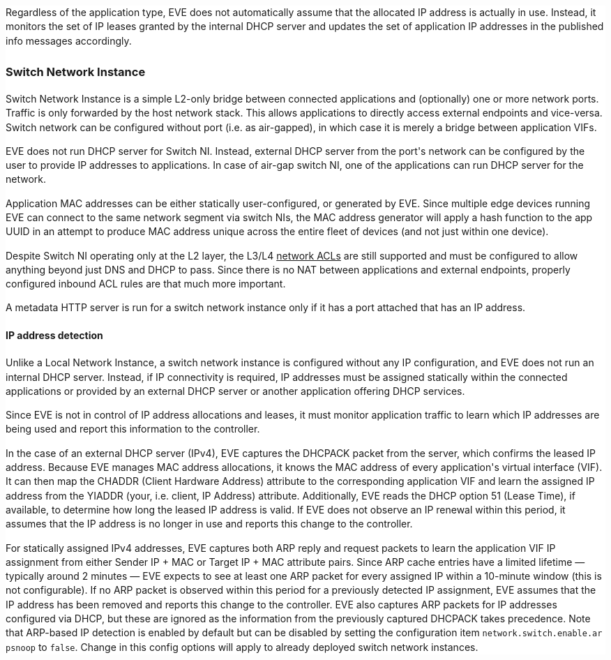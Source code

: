Regardless of the application type, EVE does not automatically assume that the allocated
IP address is actually in use. Instead, it monitors the set of IP leases granted by the internal
DHCP server and updates the set of application IP addresses in the published info messages
accordingly.

### Switch Network Instance

Switch Network Instance is a simple L2-only bridge between connected applications and
(optionally) one or more network ports. Traffic is only forwarded by the host network stack.
This allows applications to directly access external endpoints and vice-versa.
Switch network can be configured without port (i.e. as air-gapped), in which case it is merely
a bridge between application VIFs.

EVE does not run DHCP server for Switch NI. Instead, external DHCP server from the port's
network can be configured by the user to provide IP addresses to applications. In case of air-gap
switch NI, one of the applications can run DHCP server for the network.

Application MAC addresses can be either statically user-configured, or generated by EVE.
Since multiple edge devices running EVE can connect to the same network segment via switch NIs,
the MAC address generator will apply a hash function to the app UUID in an attempt to produce
MAC address unique across the entire fleet of devices (and not just within one device).

Despite Switch NI operating only at the L2 layer, the L3/L4 [network ACLs](NETWORK-ACLS.md)
are still supported and must be configured to allow anything beyond just DNS and DHCP to pass.
Since there is no NAT between applications and external endpoints, properly configured
inbound ACL rules are that much more important.

A metadata HTTP server is run for a switch network instance only if it has a port attached
that has an IP address.

#### IP address detection

Unlike a Local Network Instance, a switch network instance is configured without any IP
configuration, and EVE does not run an internal DHCP server. Instead, if IP connectivity
is required, IP addresses must be assigned statically within the connected applications
or provided by an external DHCP server or another application offering DHCP services.

Since EVE is not in control of IP address allocations and leases, it must monitor application
traffic to learn which IP addresses are being used and report this information to the controller.

In the case of an external DHCP server (IPv4), EVE captures the DHCPACK packet from the server,
which confirms the leased IP address. Because EVE manages MAC address allocations, it knows
the MAC address of every application's virtual interface (VIF). It can then map the CHADDR
(Client Hardware Address) attribute to the corresponding application VIF and learn the assigned
IP address from the YIADDR (your, i.e. client, IP Address) attribute. Additionally, EVE reads
the DHCP option 51 (Lease Time), if available, to determine how long the leased IP address
is valid. If EVE does not observe an IP renewal within this period, it assumes that the IP address
is no longer in use and reports this change to the controller.

For statically assigned IPv4 addresses, EVE captures both ARP reply and request packets to learn
the application VIF IP assignment from either Sender IP + MAC or Target IP + MAC attribute
pairs. Since ARP cache entries have a limited lifetime — typically around 2 minutes — EVE expects
to see at least one ARP packet for every assigned IP within a 10-minute window (this is not
configurable). If no ARP packet is observed within this period for a previously detected IP
assignment, EVE assumes that the IP address has been removed and reports this change to
the controller. EVE also captures ARP packets for IP addresses configured via DHCP, but these
are ignored as the information from the previously captured DHCPACK takes precedence.
Note that ARP-based IP detection is enabled by default but can be disabled by setting
the configuration item `network.switch.enable.arpsnoop` to `false`. Change in this config
options will apply to already deployed switch network instances.
